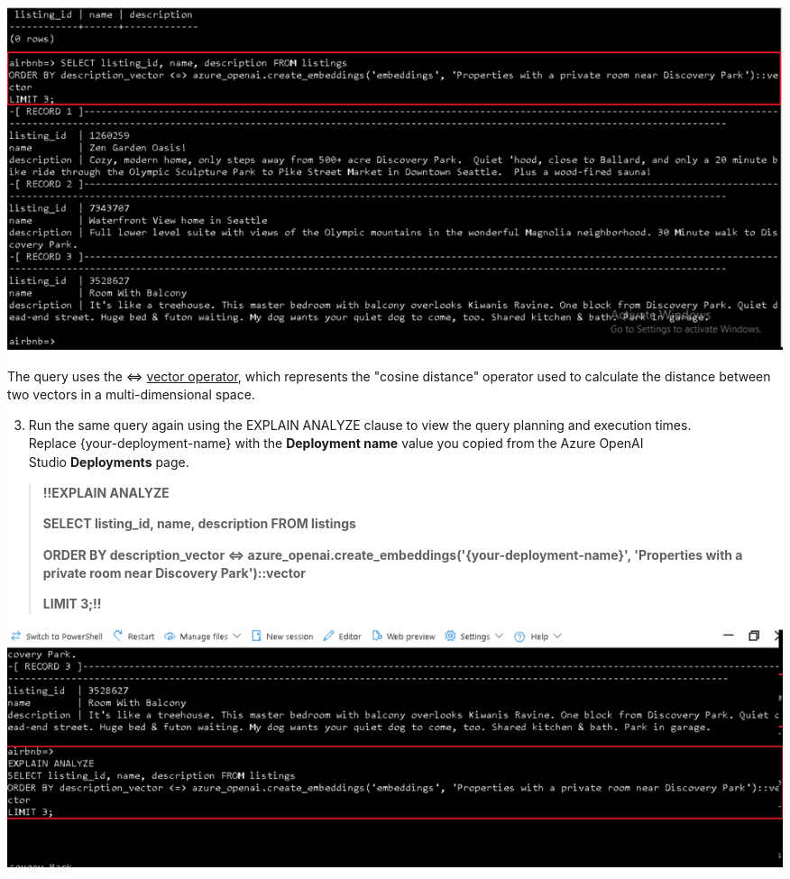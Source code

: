 ![](./media/image68.png)

The query uses the \<=\> [vector
operator](https://github.com/pgvector/pgvector#vector-operators), which
represents the "cosine distance" operator used to calculate the distance
between two vectors in a multi-dimensional space.

3.  Run the same query again using the EXPLAIN ANALYZE clause to view
    the query planning and execution times.
    Replace {your-deployment-name} with the **Deployment name** value
    you copied from the Azure OpenAI Studio **Deployments** page.

> **!!EXPLAIN ANALYZE**
>
> **SELECT listing_id, name, description FROM listings**
>
> **ORDER BY description_vector \<=\>
> azure_openai.create_embeddings('{your-deployment-name}', 'Properties
> with a private room near Discovery Park')::vector**
>
> **LIMIT 3;!!**

![](./media/image69.png)
